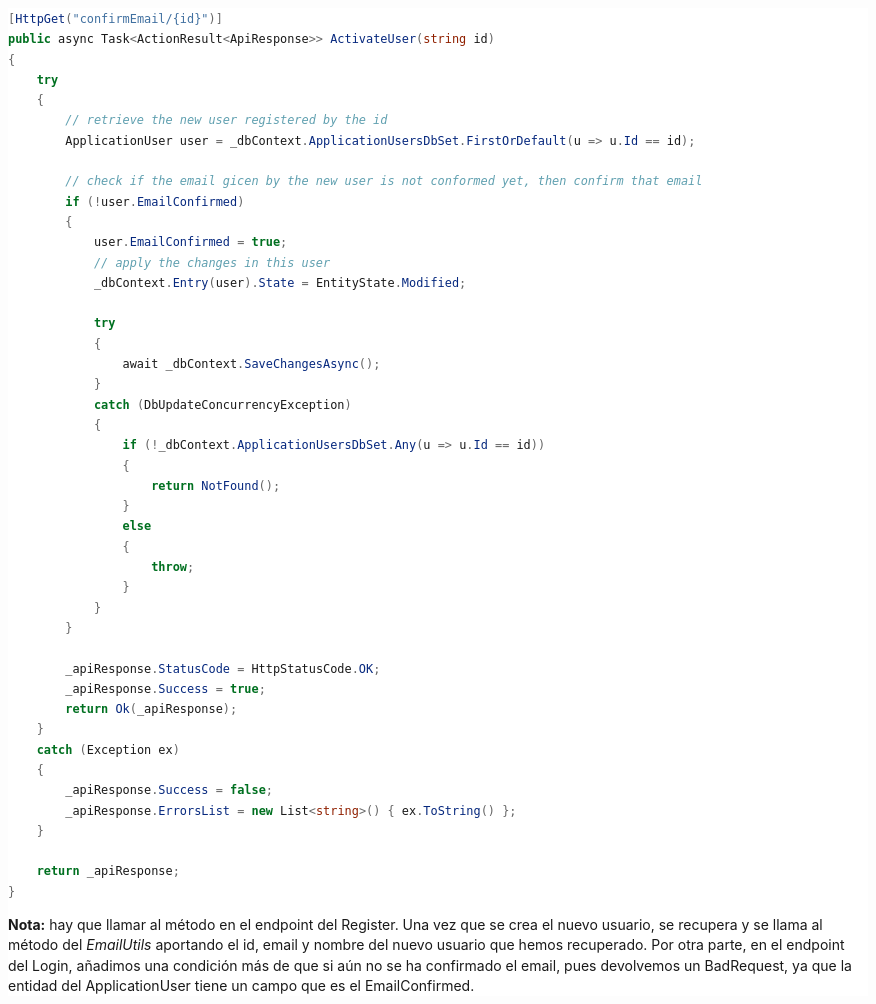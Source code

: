 ```cs
[HttpGet("confirmEmail/{id}")]
public async Task<ActionResult<ApiResponse>> ActivateUser(string id)
{
    try
    {
        // retrieve the new user registered by the id
        ApplicationUser user = _dbContext.ApplicationUsersDbSet.FirstOrDefault(u => u.Id == id);
                
        // check if the email gicen by the new user is not conformed yet, then confirm that email
        if (!user.EmailConfirmed)
        {
            user.EmailConfirmed = true;
            // apply the changes in this user
            _dbContext.Entry(user).State = EntityState.Modified;
                    
            try
            {
                await _dbContext.SaveChangesAsync();
            }
            catch (DbUpdateConcurrencyException)
            {
                if (!_dbContext.ApplicationUsersDbSet.Any(u => u.Id == id))
                {
                    return NotFound();
                }
                else
                {
                    throw;
                }
            }
        }

        _apiResponse.StatusCode = HttpStatusCode.OK;
        _apiResponse.Success = true;
        return Ok(_apiResponse);
    }
    catch (Exception ex)
    {
        _apiResponse.Success = false;
        _apiResponse.ErrorsList = new List<string>() { ex.ToString() };
    }

    return _apiResponse;
}
```

**Nota:** hay que llamar al método en el endpoint del Register. Una vez que se crea el nuevo usuario, se recupera y se llama al método del *EmailUtils* aportando el id, email y nombre del nuevo usuario que hemos recuperado. Por otra parte, en el endpoint del Login, añadimos una condición más de que si aún no se ha confirmado el email, pues devolvemos un BadRequest, ya que la entidad del ApplicationUser tiene un campo que es el EmailConfirmed.
